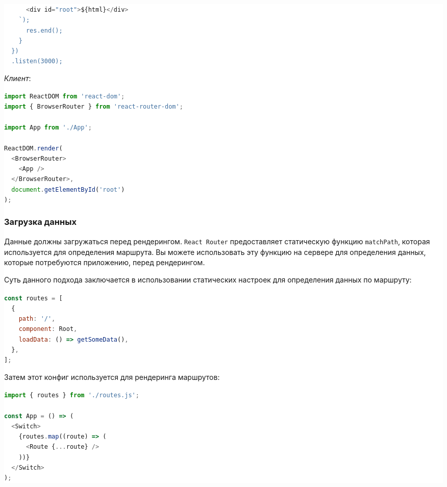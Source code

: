 ```js
      <div id="root">${html}</div>
    `);
      res.end();
    }
  })
  .listen(3000);
```

_Клиент_:

```js
import ReactDOM from 'react-dom';
import { BrowserRouter } from 'react-router-dom';

import App from './App';

ReactDOM.render(
  <BrowserRouter>
    <App />
  </BrowserRouter>,
  document.getElementById('root')
);
```

### Загрузка данных

Данные должны загружаться перед рендерингом. `React Router` предоставляет статическую функцию `matchPath`, которая используется для определения маршрута. Вы можете использовать эту функцию на сервере для определения данных, которые потребуются приложению, перед рендерингом.

Суть данного подхода заключается в использовании статических настроек для определения данных по маршруту:

```js
const routes = [
  {
    path: '/',
    component: Root,
    loadData: () => getSomeData(),
  },
];
```

Затем этот конфиг используется для рендеринга маршрутов:

```js
import { routes } from './routes.js';

const App = () => (
  <Switch>
    {routes.map((route) => (
      <Route {...route} />
    ))}
  </Switch>
);
```
